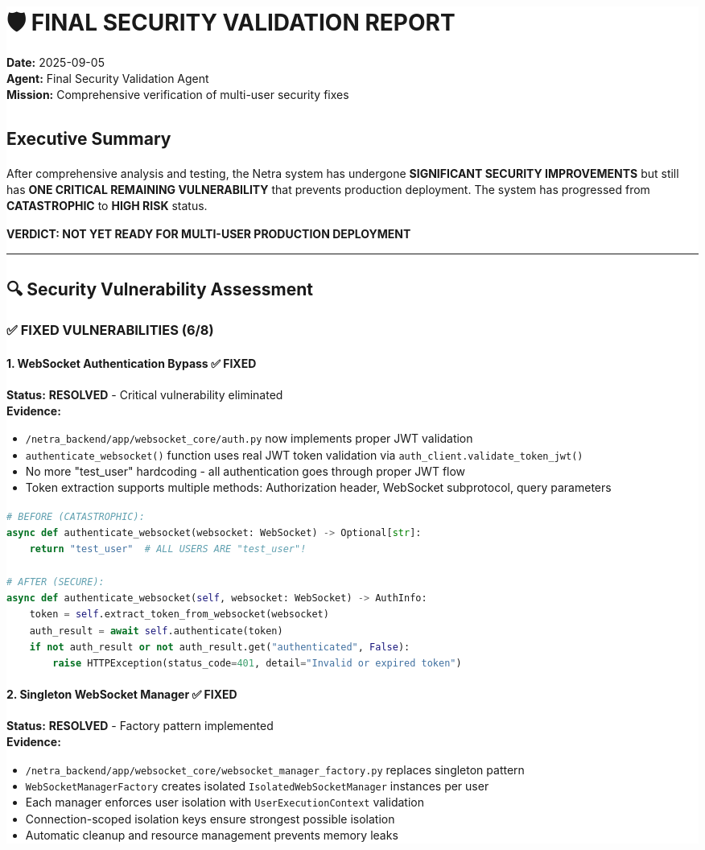 # 🛡️ FINAL SECURITY VALIDATION REPORT
**Date:** 2025-09-05  
**Agent:** Final Security Validation Agent  
**Mission:** Comprehensive verification of multi-user security fixes  

## Executive Summary

After comprehensive analysis and testing, the Netra system has undergone **SIGNIFICANT SECURITY IMPROVEMENTS** but still has **ONE CRITICAL REMAINING VULNERABILITY** that prevents production deployment. The system has progressed from **CATASTROPHIC** to **HIGH RISK** status.

**VERDICT: NOT YET READY FOR MULTI-USER PRODUCTION DEPLOYMENT**

---

## 🔍 Security Vulnerability Assessment

### ✅ **FIXED VULNERABILITIES (6/8)**

#### 1. WebSocket Authentication Bypass ✅ **FIXED**
**Status:** **RESOLVED** - Critical vulnerability eliminated  
**Evidence:** 
- `/netra_backend/app/websocket_core/auth.py` now implements proper JWT validation
- `authenticate_websocket()` function uses real JWT token validation via `auth_client.validate_token_jwt()`
- No more "test_user" hardcoding - all authentication goes through proper JWT flow
- Token extraction supports multiple methods: Authorization header, WebSocket subprotocol, query parameters

```python
# BEFORE (CATASTROPHIC):
async def authenticate_websocket(websocket: WebSocket) -> Optional[str]:
    return "test_user"  # ALL USERS ARE "test_user"!

# AFTER (SECURE):
async def authenticate_websocket(self, websocket: WebSocket) -> AuthInfo:
    token = self.extract_token_from_websocket(websocket)
    auth_result = await self.authenticate(token)
    if not auth_result or not auth_result.get("authenticated", False):
        raise HTTPException(status_code=401, detail="Invalid or expired token")
```

#### 2. Singleton WebSocket Manager ✅ **FIXED** 
**Status:** **RESOLVED** - Factory pattern implemented  
**Evidence:**
- `/netra_backend/app/websocket_core/websocket_manager_factory.py` replaces singleton pattern
- `WebSocketManagerFactory` creates isolated `IsolatedWebSocketManager` instances per user
- Each manager enforces user isolation with `UserExecutionContext` validation
- Connection-scoped isolation keys ensure strongest possible isolation
- Automatic cleanup and resource management prevents memory leaks
